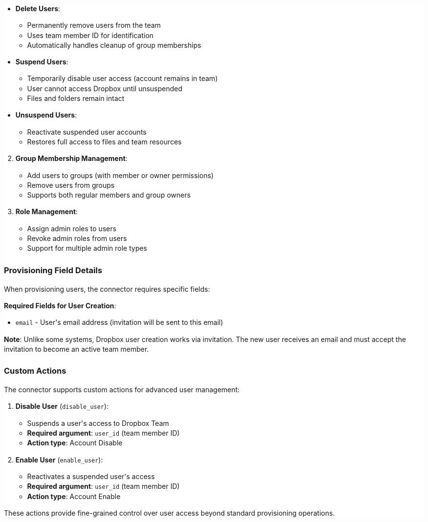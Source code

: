    - **Delete Users**:

     - Permanently remove users from the team
     - Uses team member ID for identification
     - Automatically handles cleanup of group memberships

   - **Suspend Users**:

     - Temporarily disable user access (account remains in team)
     - User cannot access Dropbox until unsuspended
     - Files and folders remain intact

   - **Unsuspend Users**:
     - Reactivate suspended user accounts
     - Restores full access to files and team resources

2. **Group Membership Management**:

   - Add users to groups (with member or owner permissions)
   - Remove users from groups
   - Supports both regular members and group owners

3. **Role Management**:
   - Assign admin roles to users
   - Revoke admin roles from users
   - Support for multiple admin role types

### Provisioning Field Details

When provisioning users, the connector requires specific fields:

**Required Fields for User Creation**:

- `email` - User's email address (invitation will be sent to this email)

**Note**: Unlike some systems, Dropbox user creation works via invitation. The new user receives an email and must accept the invitation to become an active team member.

### Custom Actions

The connector supports custom actions for advanced user management:

1. **Disable User** (`disable_user`):

   - Suspends a user's access to Dropbox Team
   - **Required argument**: `user_id` (team member ID)
   - **Action type**: Account Disable

2. **Enable User** (`enable_user`):
   - Reactivates a suspended user's access
   - **Required argument**: `user_id` (team member ID)
   - **Action type**: Account Enable

These actions provide fine-grained control over user access beyond standard provisioning operations.
